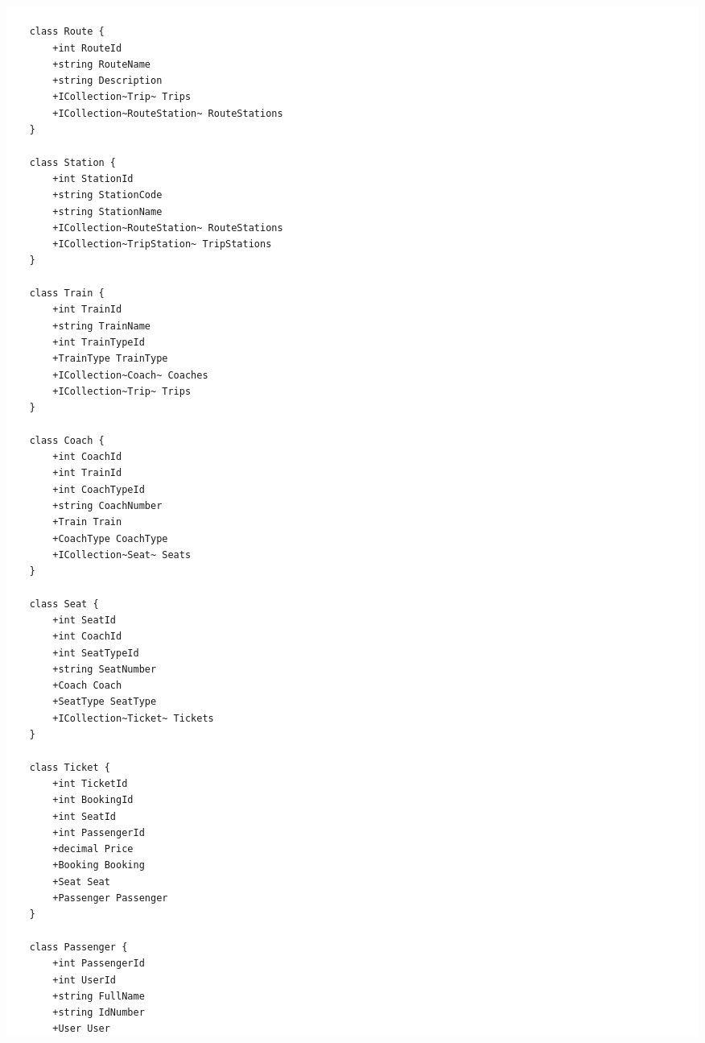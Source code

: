 ```mermaid

    class Route {
        +int RouteId
        +string RouteName
        +string Description
        +ICollection~Trip~ Trips
        +ICollection~RouteStation~ RouteStations
    }

    class Station {
        +int StationId
        +string StationCode
        +string StationName
        +ICollection~RouteStation~ RouteStations
        +ICollection~TripStation~ TripStations
    }

    class Train {
        +int TrainId
        +string TrainName
        +int TrainTypeId
        +TrainType TrainType
        +ICollection~Coach~ Coaches
        +ICollection~Trip~ Trips
    }

    class Coach {
        +int CoachId
        +int TrainId
        +int CoachTypeId
        +string CoachNumber
        +Train Train
        +CoachType CoachType
        +ICollection~Seat~ Seats
    }

    class Seat {
        +int SeatId
        +int CoachId
        +int SeatTypeId
        +string SeatNumber
        +Coach Coach
        +SeatType SeatType
        +ICollection~Ticket~ Tickets
    }

    class Ticket {
        +int TicketId
        +int BookingId
        +int SeatId
        +int PassengerId
        +decimal Price
        +Booking Booking
        +Seat Seat
        +Passenger Passenger
    }

    class Passenger {
        +int PassengerId
        +int UserId
        +string FullName
        +string IdNumber
        +User User
```